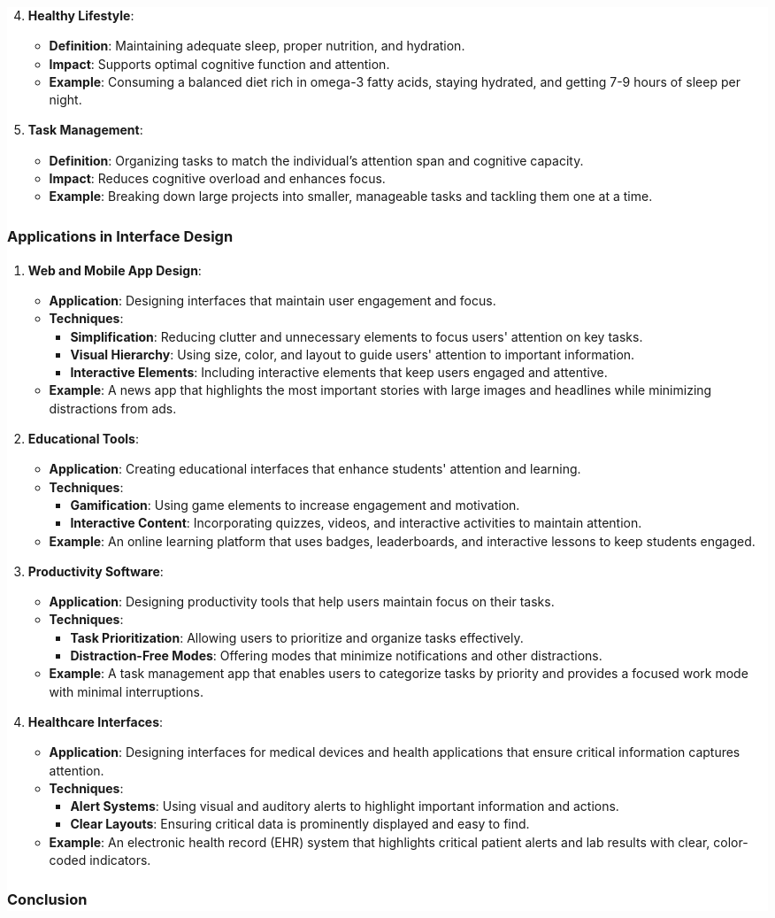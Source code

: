 4. **Healthy Lifestyle**:
    - **Definition**: Maintaining adequate sleep, proper nutrition, and hydration.
    - **Impact**: Supports optimal cognitive function and attention.
    - **Example**: Consuming a balanced diet rich in omega-3 fatty acids, staying hydrated, and getting 7-9 hours of sleep per night.

5. **Task Management**:
    - **Definition**: Organizing tasks to match the individual’s attention span and cognitive capacity.
    - **Impact**: Reduces cognitive overload and enhances focus.
    - **Example**: Breaking down large projects into smaller, manageable tasks and tackling them one at a time.

### Applications in Interface Design

1. **Web and Mobile App Design**:
    - **Application**: Designing interfaces that maintain user engagement and focus.
    - **Techniques**:
        - **Simplification**: Reducing clutter and unnecessary elements to focus users' attention on key tasks.
        - **Visual Hierarchy**: Using size, color, and layout to guide users' attention to important information.
        - **Interactive Elements**: Including interactive elements that keep users engaged and attentive.
    - **Example**: A news app that highlights the most important stories with large images and headlines while minimizing distractions from ads.

2. **Educational Tools**:
    - **Application**: Creating educational interfaces that enhance students' attention and learning.
    - **Techniques**:
        - **Gamification**: Using game elements to increase engagement and motivation.
        - **Interactive Content**: Incorporating quizzes, videos, and interactive activities to maintain attention.
    - **Example**: An online learning platform that uses badges, leaderboards, and interactive lessons to keep students engaged.

3. **Productivity Software**:
    - **Application**: Designing productivity tools that help users maintain focus on their tasks.
    - **Techniques**:
        - **Task Prioritization**: Allowing users to prioritize and organize tasks effectively.
        - **Distraction-Free Modes**: Offering modes that minimize notifications and other distractions.
    - **Example**: A task management app that enables users to categorize tasks by priority and provides a focused work mode with minimal interruptions.

4. **Healthcare Interfaces**:
    - **Application**: Designing interfaces for medical devices and health applications that ensure critical information captures attention.
    - **Techniques**:
        - **Alert Systems**: Using visual and auditory alerts to highlight important information and actions.
        - **Clear Layouts**: Ensuring critical data is prominently displayed and easy to find.
    - **Example**: An electronic health record (EHR) system that highlights critical patient alerts and lab results with clear, color-coded indicators.

### Conclusion

